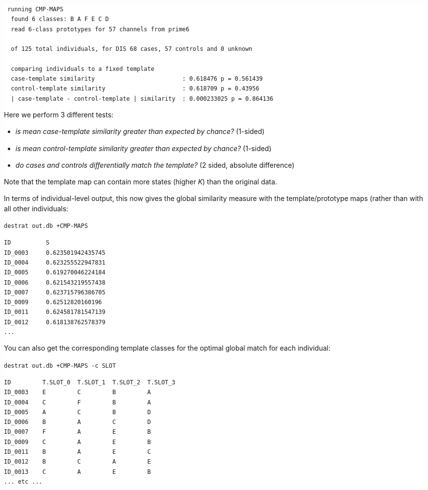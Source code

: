 ```
 running CMP-MAPS
  found 6 classes: B A F E C D
  read 6-class prototypes for 57 channels from prime6

  of 125 total individuals, for DIS 68 cases, 57 controls and 0 unknown

  comparing individuals to a fixed template
  case-template similarity                         : 0.618476 p = 0.561439
  control-template similarity                      : 0.618709 p = 0.43956
  | case-template - control-template | similarity  : 0.000233025 p = 0.864136
```
 

Here we perform 3 different tests:

 - _is mean case-template similarity greater than expected by chance?_ (1-sided)

 - _is mean control-template similarity greater than expected by chance?_ (1-sided)

 - _do cases and controls differentially match the template?_ (2 sided, absolute difference)  


Note that the template map can contain more states (higher _K_) than the original data.

In terms of individual-level output, this now gives the global
similarity measure with the template/prototype maps (rather than with all other
individuals:

```
destrat out.db +CMP-MAPS
```

```
ID          S
ID_0003     0.623501942435745
ID_0004     0.623255522947831
ID_0005     0.619270046224184
ID_0006     0.621543219557438
ID_0007     0.623715796386705
ID_0009     0.62512820160196
ID_0011     0.624581781547139
ID_0012     0.618138762578379
...
```

You can also get the corresponding template classes for the optimal global match for each individual:

```
destrat out.db +CMP-MAPS -c SLOT
```

```
ID         T.SLOT_0  T.SLOT_1  T.SLOT_2  T.SLOT_3
ID_0003    E         C         B         A
ID_0004    C         F         B         A
ID_0005    A         C         B         D
ID_0006    B         A         C         D
ID_0007    F         A         E         B
ID_0009    C         A         E         B
ID_0011    B         A         E         C
ID_0012    B         C         A         E
ID_0013    C         A         E         B
... etc ...
```

